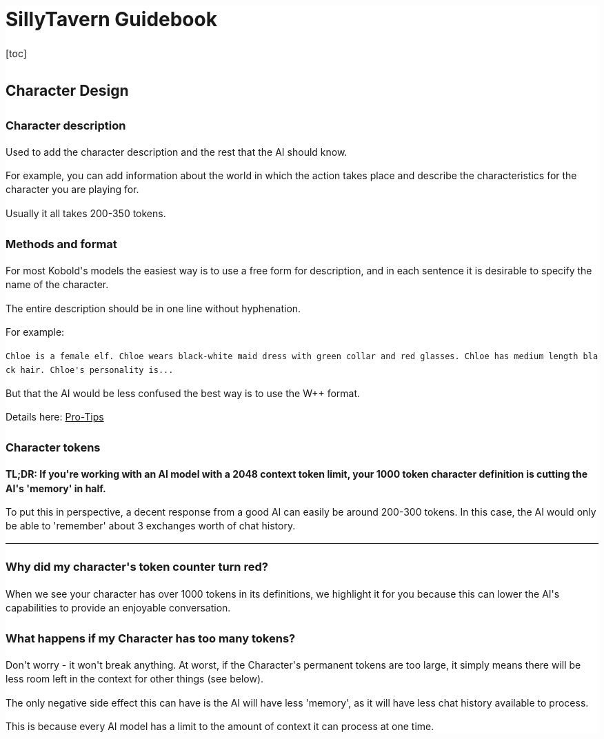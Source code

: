 # SillyTavern Guidebook

[toc]

## Character Design

### Character description

Used to add the character description and the rest that the AI should know.

For example, you can add information about the world in which the action takes place and describe the characteristics for the character you are playing for.

Usually it all takes 200-350 tokens.

### Methods and format

For most Kobold's models the easiest way is to use a free form for description, and in each sentence it is desirable to specify the name of the character.

The entire description should be in one line without hyphenation.  

For example:

`Chloe is a female elf. Chloe wears black-white maid dress with green collar and red glasses. Chloe has medium length black hair. Chloe's personality is...`

But that the AI would be less confused the best way is to use the W++ format.

Details here: [Pro-Tips](https://github.com/KoboldAI/KoboldAI-Client/wiki/Pro-Tips)

### Character tokens

**TL;DR: If you're working with an AI model with a 2048 context token limit, your 1000 token character definition is cutting the AI's 'memory' in half.**

To put this in perspective, a decent response from a good AI can easily be around 200-300 tokens. In this case, the AI would only be able to 'remember' about 3 exchanges worth of chat history.

***

### Why did my character's token counter turn red?

When we see your character has over 1000 tokens in its definitions, we highlight it for you because this can lower the AI's capabilities to provide an enjoyable conversation.

### What happens if my Character has too many tokens?

Don't worry - it won't break anything. At worst, if the Character's permanent tokens are too large, it simply means there will be less room left in the context for other things (see below).

The only negative side effect this can have is the AI will have less 'memory', as it will have less chat history available to process.

This is because every AI model has a limit to the amount of context it can process at one time.
